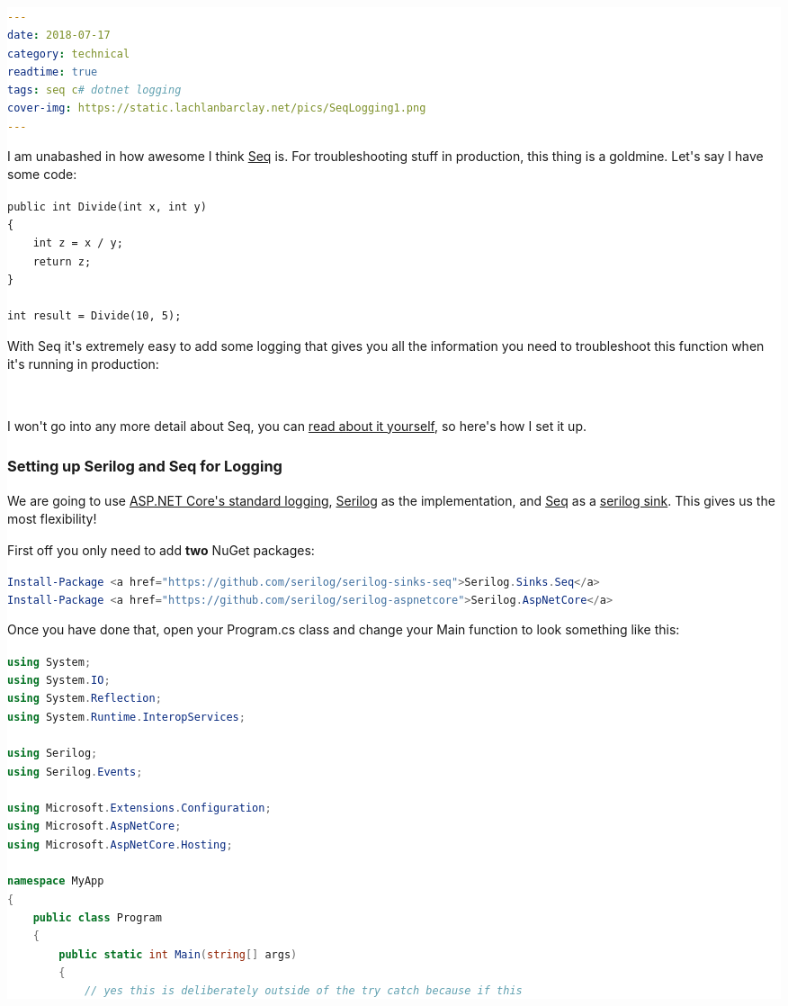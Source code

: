 ```yaml
---
date: 2018-07-17
category: technical
readtime: true
tags: seq c# dotnet logging
cover-img: https://static.lachlanbarclay.net/pics/SeqLogging1.png
---
```


<p>I am unabashed in how awesome I think <a href="https://getseq.net/">Seq</a> is. For troubleshooting stuff in production, this thing is a goldmine. Let's say I have some code:</p>

```
public int Divide(int x, int y)
{
    int z = x / y;
    return z;
}

int result = Divide(10, 5);
```

<p>With Seq it's extremely easy to add some logging that gives you all the information you need to troubleshoot this function when it's running in production:</p>

<img data-src="https://static.lachlanbarclay.net/pics/SeqLogging1.png" class="img-responsive lazyload" />

<p>I won't go into any more detail about Seq, you can <a href="https://getseq.net/">read about it yourself</a>, so here's how I set it up.</p>

<h3>Setting up Serilog and Seq for Logging</h3>


<p>We are going to use <a href="https://docs.microsoft.com/en-us/aspnet/core/fundamentals/logging/?view=aspnetcore-2.1">ASP.NET Core's standard logging</a>, <a href="https://serilog.net/">Serilog</a> as the implementation, and <a href="https://getseq.net/">Seq</a> as a <a href="https://github.com/serilog/serilog-sinks-seq">serilog sink</a>. This gives us the most flexibility!</p> 

<p>First off you only need to add <b>two</b> NuGet packages:</p>

```powershell
Install-Package <a href="https://github.com/serilog/serilog-sinks-seq">Serilog.Sinks.Seq</a>
Install-Package <a href="https://github.com/serilog/serilog-aspnetcore">Serilog.AspNetCore</a>
```

<p>Once you have done that, open your Program.cs class and change your Main function to look something like this:</p>

```csharp
using System;
using System.IO;
using System.Reflection;
using System.Runtime.InteropServices;

using Serilog;
using Serilog.Events;

using Microsoft.Extensions.Configuration;
using Microsoft.AspNetCore;
using Microsoft.AspNetCore.Hosting;

namespace MyApp
{
    public class Program
    {
        public static int Main(string[] args)
        {
            // yes this is deliberately outside of the try catch because if this
```